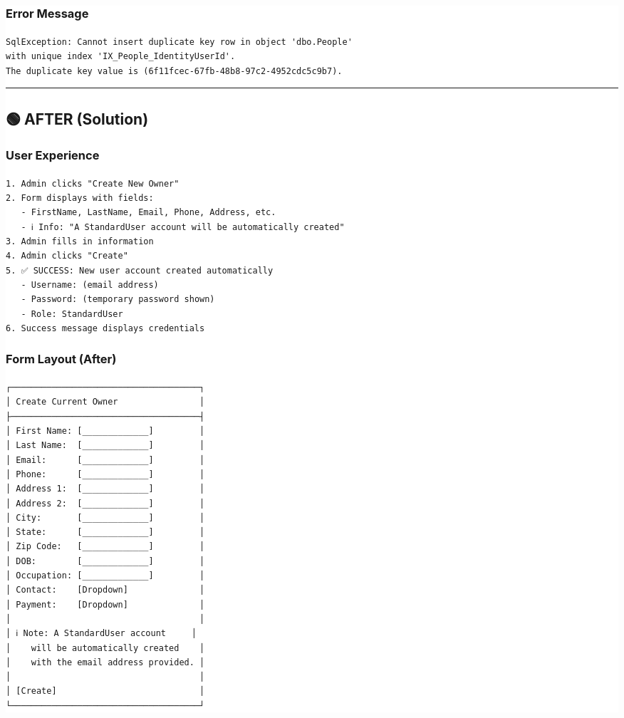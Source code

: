 ### Error Message
```
SqlException: Cannot insert duplicate key row in object 'dbo.People' 
with unique index 'IX_People_IdentityUserId'. 
The duplicate key value is (6f11fcec-67fb-48b8-97c2-4952cdc5c9b7).
```

---

## 🟢 AFTER (Solution)

### User Experience
```
1. Admin clicks "Create New Owner"
2. Form displays with fields:
   - FirstName, LastName, Email, Phone, Address, etc.
   - ℹ️ Info: "A StandardUser account will be automatically created"
3. Admin fills in information
4. Admin clicks "Create"
5. ✅ SUCCESS: New user account created automatically
   - Username: (email address)
   - Password: (temporary password shown)
   - Role: StandardUser
6. Success message displays credentials
```

### Form Layout (After)
```
┌─────────────────────────────────────┐
│ Create Current Owner                │
├─────────────────────────────────────┤
│ First Name: [_____________]         │
│ Last Name:  [_____________]         │
│ Email:      [_____________]         │
│ Phone:      [_____________]         │
│ Address 1:  [_____________]         │
│ Address 2:  [_____________]         │
│ City:       [_____________]         │
│ State:      [_____________]         │
│ Zip Code:   [_____________]         │
│ DOB:        [_____________]         │
│ Occupation: [_____________]         │
│ Contact:    [Dropdown]              │
│ Payment:    [Dropdown]              │
│                                     │
│ ℹ️ Note: A StandardUser account     │
│    will be automatically created    │
│    with the email address provided. │
│                                     │
│ [Create]                            │
└─────────────────────────────────────┘
```
